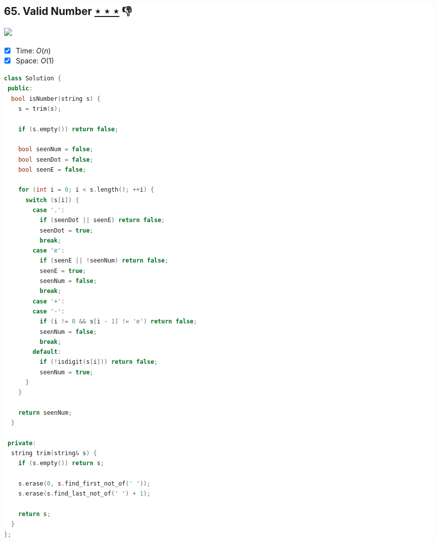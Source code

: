 ## 65. Valid Number [$\star\star\star$](https://leetcode.com/problems/valid-number) :thumbsdown:

![](https://img.shields.io/badge/-Math-434343.svg?style=flat-square)

- [x] Time: $O(n)$
- [x] Space: $O(1)$

```cpp
class Solution {
 public:
  bool isNumber(string s) {
    s = trim(s);

    if (s.empty()) return false;

    bool seenNum = false;
    bool seenDot = false;
    bool seenE = false;

    for (int i = 0; i < s.length(); ++i) {
      switch (s[i]) {
        case '.':
          if (seenDot || seenE) return false;
          seenDot = true;
          break;
        case 'e':
          if (seenE || !seenNum) return false;
          seenE = true;
          seenNum = false;
          break;
        case '+':
        case '-':
          if (i != 0 && s[i - 1] != 'e') return false;
          seenNum = false;
          break;
        default:
          if (!isdigit(s[i])) return false;
          seenNum = true;
      }
    }

    return seenNum;
  }

 private:
  string trim(string& s) {
    if (s.empty()) return s;

    s.erase(0, s.find_first_not_of(' '));
    s.erase(s.find_last_not_of(' ') + 1);

    return s;
  }
};
```
